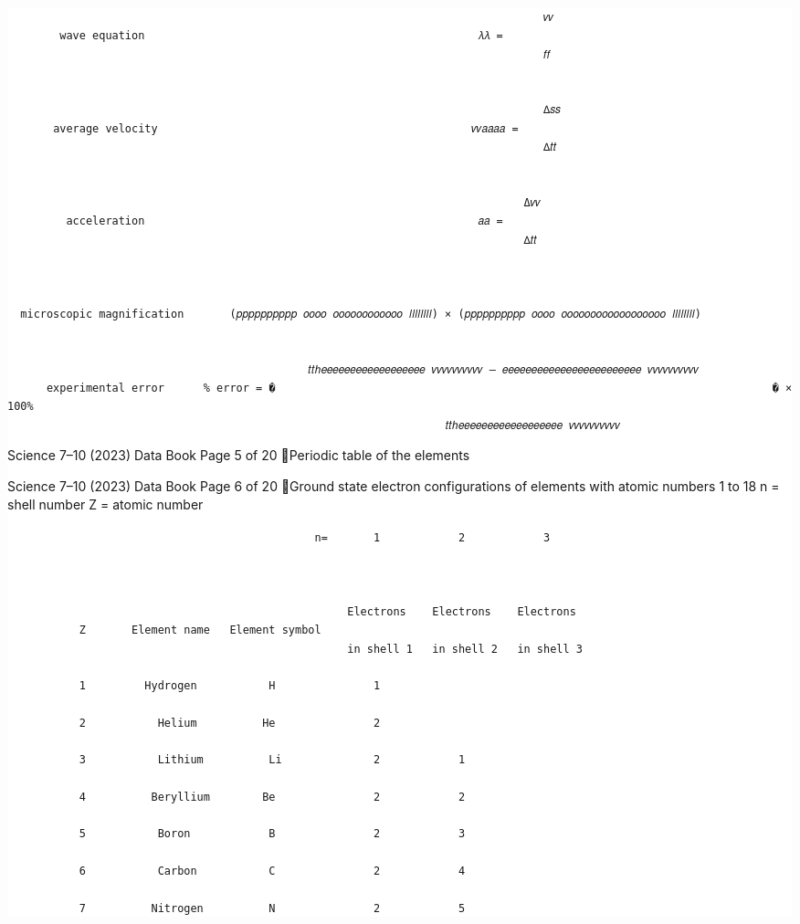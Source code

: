 
                                                                                      𝑣𝑣
            wave equation                                                   𝜆𝜆 =
                                                                                      𝑓𝑓


                                                                                      ∆𝑠𝑠
           average velocity                                                𝑣𝑣𝑎𝑎𝑎𝑎 =
                                                                                      ∆𝑡𝑡


                                                                                   Δ𝑣𝑣
             acceleration                                                   𝑎𝑎 =
                                                                                   ∆𝑡𝑡



      microscopic magnification       (𝑝𝑝𝑝𝑝𝑝𝑝𝑝𝑝𝑝𝑝 𝑜𝑜𝑜𝑜 𝑜𝑜𝑜𝑜𝑜𝑜𝑜𝑜𝑜𝑜𝑜𝑜 𝑙𝑙𝑙𝑙𝑙𝑙𝑙𝑙) × (𝑝𝑝𝑝𝑝𝑝𝑝𝑝𝑝𝑝𝑝 𝑜𝑜𝑜𝑜 𝑜𝑜𝑜𝑜𝑜𝑜𝑜𝑜𝑜𝑜𝑜𝑜𝑜𝑜𝑜𝑜𝑜𝑜 𝑙𝑙𝑙𝑙𝑙𝑙𝑙𝑙)


                                                  𝑡𝑡ℎ𝑒𝑒𝑒𝑒𝑒𝑒𝑒𝑒𝑒𝑒𝑒𝑒𝑒𝑒𝑒𝑒𝑒𝑒 𝑣𝑣𝑣𝑣𝑣𝑣𝑣𝑣𝑣𝑣 – 𝑒𝑒𝑒𝑒𝑒𝑒𝑒𝑒𝑒𝑒𝑒𝑒𝑒𝑒𝑒𝑒𝑒𝑒𝑒𝑒𝑒𝑒𝑒𝑒 𝑣𝑣𝑣𝑣𝑣𝑣𝑣𝑣𝑣𝑣
          experimental error      % error = �                                                                            � × 100%
                                                                       𝑡𝑡ℎ𝑒𝑒𝑒𝑒𝑒𝑒𝑒𝑒𝑒𝑒𝑒𝑒𝑒𝑒𝑒𝑒𝑒𝑒 𝑣𝑣𝑣𝑣𝑣𝑣𝑣𝑣𝑣𝑣




Science 7–10 (2023) Data Book                                                                                                   Page 5 of 20
Periodic table of the elements




Science 7–10 (2023) Data Book    Page 6 of 20
Ground state electron configurations of elements with
atomic numbers 1 to 18
                                         n = shell number
                                        Z = atomic number



                                                   n=       1            2            3



                                                        Electrons    Electrons    Electrons
               Z       Element name   Element symbol
                                                        in shell 1   in shell 2   in shell 3

               1         Hydrogen           H               1

               2           Helium          He               2

               3           Lithium          Li              2            1

               4          Beryllium        Be               2            2

               5           Boron            B               2            3

               6           Carbon           C               2            4

               7          Nitrogen          N               2            5
